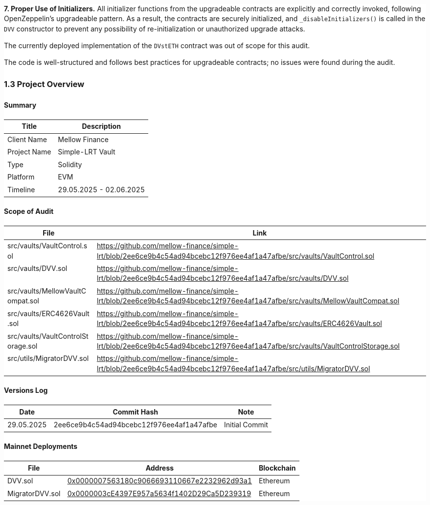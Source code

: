 **7. Proper Use of Initializers.** All initializer functions from the upgradeable contracts are explicitly and correctly invoked, following OpenZeppelin’s upgradeable pattern. As a result, the contracts are securely initialized, and `_disableInitializers()` is called in the `DVV` constructor to prevent any possibility of re-initialization or unauthorized upgrade attacks.

The currently deployed implementation of the `DVstETH` contract was out of scope for this audit.

The code is well-structured and follows best practices for upgradeable contracts; no issues were found during the audit.

### 1.3 Project Overview

#### Summary
    
Title | Description
--- | ---
Client Name| Mellow Finance
Project Name| Simple-LRT Vault
Type| Solidity
Platform| EVM
Timeline| 29.05.2025 - 02.06.2025
    
#### Scope of Audit

File | Link
--- | ---
src/vaults/VaultControl.sol | https://github.com/mellow-finance/simple-lrt/blob/2ee6ce9b4c54ad94bcebc12f976ee4af1a47afbe/src/vaults/VaultControl.sol
src/vaults/DVV.sol | https://github.com/mellow-finance/simple-lrt/blob/2ee6ce9b4c54ad94bcebc12f976ee4af1a47afbe/src/vaults/DVV.sol
src/vaults/MellowVaultCompat.sol | https://github.com/mellow-finance/simple-lrt/blob/2ee6ce9b4c54ad94bcebc12f976ee4af1a47afbe/src/vaults/MellowVaultCompat.sol
src/vaults/ERC4626Vault.sol | https://github.com/mellow-finance/simple-lrt/blob/2ee6ce9b4c54ad94bcebc12f976ee4af1a47afbe/src/vaults/ERC4626Vault.sol
src/vaults/VaultControlStorage.sol | https://github.com/mellow-finance/simple-lrt/blob/2ee6ce9b4c54ad94bcebc12f976ee4af1a47afbe/src/vaults/VaultControlStorage.sol
src/utils/MigratorDVV.sol | https://github.com/mellow-finance/simple-lrt/blob/2ee6ce9b4c54ad94bcebc12f976ee4af1a47afbe/src/utils/MigratorDVV.sol
    
#### Versions Log

Date                                      | Commit Hash | Note
-------------------------------------------| --- | ---
29.05.2025 | 2ee6ce9b4c54ad94bcebc12f976ee4af1a47afbe | Initial Commit
    
#### Mainnet Deployments

File| Address | Blockchain
--- | --- | ---
DVV.sol | [0x0000007563180c9066693110667e2232962d93a1](https://etherscan.io/address/0x0000007563180c9066693110667e2232962d93a1) | Ethereum
MigratorDVV.sol | [0x0000003cE4397E957a5634f1402D29Ca5D239319](https://etherscan.io/address/0x0000003cE4397E957a5634f1402D29Ca5D239319) | Ethereum
    
